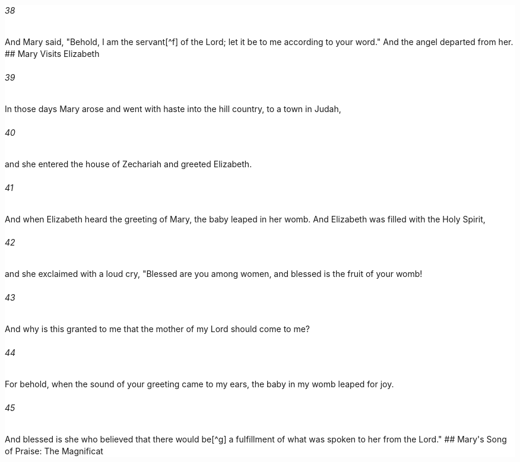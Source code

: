 



###### 38 


And Mary said, "Behold, I am the servant[^f] of the Lord; let it be to me according to your word." And the angel departed from her. ## Mary Visits Elizabeth 





###### 39 


In those days Mary arose and went with haste into the hill country, to a town in Judah, 





###### 40 


and she entered the house of Zechariah and greeted Elizabeth. 





###### 41 


And when Elizabeth heard the greeting of Mary, the baby leaped in her womb. And Elizabeth was filled with the Holy Spirit, 





###### 42 


and she exclaimed with a loud cry, "Blessed are you among women, and blessed is the fruit of your womb! 





###### 43 


And why is this granted to me that the mother of my Lord should come to me? 





###### 44 


For behold, when the sound of your greeting came to my ears, the baby in my womb leaped for joy. 





###### 45 


And blessed is she who believed that there would be[^g] a fulfillment of what was spoken to her from the Lord." ## Mary's Song of Praise: The Magnificat 
